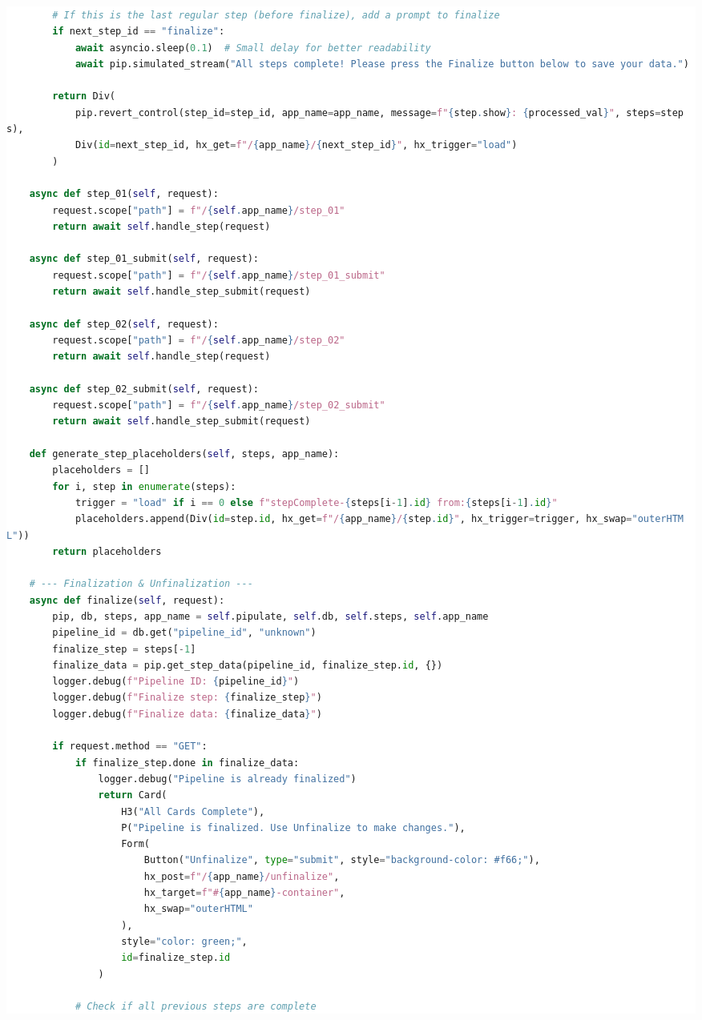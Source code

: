```python
        # If this is the last regular step (before finalize), add a prompt to finalize
        if next_step_id == "finalize":
            await asyncio.sleep(0.1)  # Small delay for better readability
            await pip.simulated_stream("All steps complete! Please press the Finalize button below to save your data.")
        
        return Div(
            pip.revert_control(step_id=step_id, app_name=app_name, message=f"{step.show}: {processed_val}", steps=steps),
            Div(id=next_step_id, hx_get=f"/{app_name}/{next_step_id}", hx_trigger="load")
        )

    async def step_01(self, request):
        request.scope["path"] = f"/{self.app_name}/step_01"
        return await self.handle_step(request)

    async def step_01_submit(self, request):
        request.scope["path"] = f"/{self.app_name}/step_01_submit"
        return await self.handle_step_submit(request)

    async def step_02(self, request):
        request.scope["path"] = f"/{self.app_name}/step_02"
        return await self.handle_step(request)

    async def step_02_submit(self, request):
        request.scope["path"] = f"/{self.app_name}/step_02_submit"
        return await self.handle_step_submit(request)

    def generate_step_placeholders(self, steps, app_name):
        placeholders = []
        for i, step in enumerate(steps):
            trigger = "load" if i == 0 else f"stepComplete-{steps[i-1].id} from:{steps[i-1].id}"
            placeholders.append(Div(id=step.id, hx_get=f"/{app_name}/{step.id}", hx_trigger=trigger, hx_swap="outerHTML"))
        return placeholders

    # --- Finalization & Unfinalization ---
    async def finalize(self, request):
        pip, db, steps, app_name = self.pipulate, self.db, self.steps, self.app_name
        pipeline_id = db.get("pipeline_id", "unknown")
        finalize_step = steps[-1]
        finalize_data = pip.get_step_data(pipeline_id, finalize_step.id, {})
        logger.debug(f"Pipeline ID: {pipeline_id}")
        logger.debug(f"Finalize step: {finalize_step}")
        logger.debug(f"Finalize data: {finalize_data}")
        
        if request.method == "GET":
            if finalize_step.done in finalize_data:
                logger.debug("Pipeline is already finalized")
                return Card(
                    H3("All Cards Complete"),
                    P("Pipeline is finalized. Use Unfinalize to make changes."),
                    Form(
                        Button("Unfinalize", type="submit", style="background-color: #f66;"),
                        hx_post=f"/{app_name}/unfinalize",
                        hx_target=f"#{app_name}-container",
                        hx_swap="outerHTML"
                    ),
                    style="color: green;",
                    id=finalize_step.id
                )
            
            # Check if all previous steps are complete
```